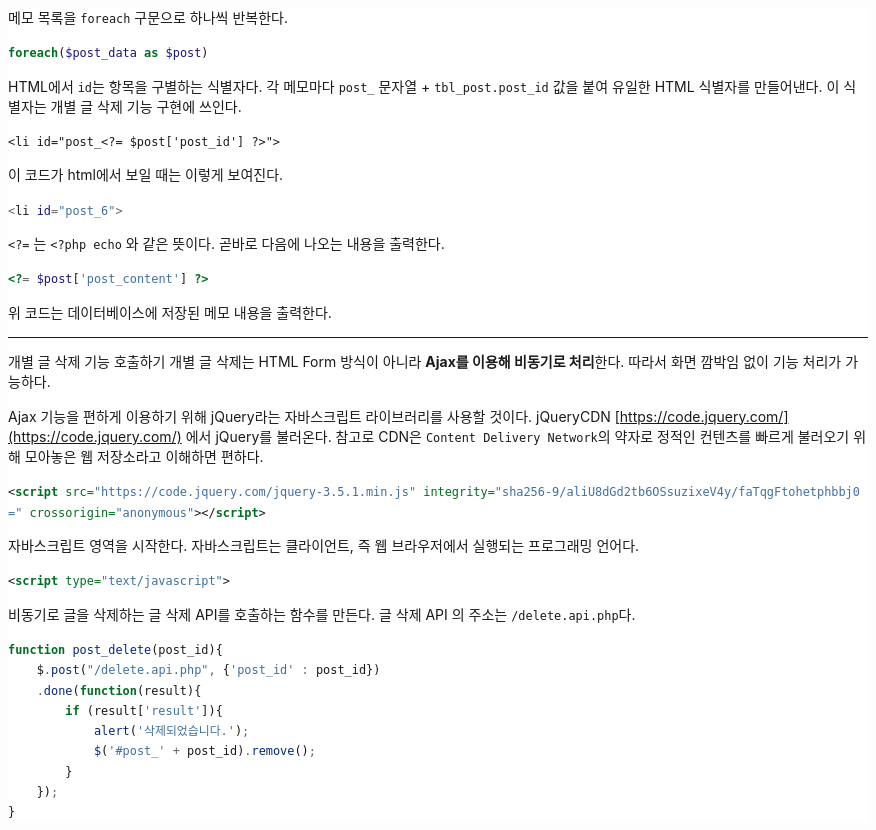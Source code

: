 메모 목록을 `foreach` 구문으로 하나씩 반복한다.

```php
foreach($post_data as $post)
```

HTML에서 `id`는 항목을 구별하는 식별자다. 각 메모마다 `post_` 문자열 + `tbl_post.post_id` 값을 붙여 유일한 HTML 식별자를 만들어낸다. 이 식별자는 개별 글 삭제 기능 구현에 쓰인다.

```php-template
<li id="post_<?= $post['post_id'] ?>">
```

이 코드가 html에서 보일 때는 이렇게 보여진다.

```bash
<li id="post_6">
```

`<?=` 는 `<?php echo` 와 같은 뜻이다. 곧바로 다음에 나오는 내용을 출력한다.

```php
<?= $post['post_content'] ?>
```

위 코드는 데이터베이스에 저장된 메모 내용을 출력한다.

---

개별 글 삭제 기능 호출하기
개별 글 삭제는 HTML Form 방식이 아니라 **Ajax를 이용해 비동기로 처리**한다. 따라서 화면 깜박임 없이 기능 처리가 가능하다.

Ajax 기능을 편하게 이용하기 위해 jQuery라는 자바스크립트 라이브러리를 사용할 것이다.
jQueryCDN [https://code.jquery.com/](https://code.jquery.com/) 에서 jQuery를 불러온다. 참고로 CDN은 `Content Delivery Network`의 약자로 정적인 컨텐츠를 빠르게 불러오기 위해 모아놓은 웹 저장소라고 이해하면 편하다.

```xml
<script src="https://code.jquery.com/jquery-3.5.1.min.js" integrity="sha256-9/aliU8dGd2tb6OSsuzixeV4y/faTqgFtohetphbbj0=" crossorigin="anonymous"></script>
```

자바스크립트 영역을 시작한다. 자바스크립트는 클라이언트, 즉 웹 브라우저에서 실행되는 프로그래밍 언어다.

```xml
<script type="text/javascript">
```

비동기로 글을 삭제하는 글 삭제 API를 호출하는 함수를 만든다. 글 삭제 API 의 주소는 `/delete.api.php`다.

```javascript
function post_delete(post_id){
    $.post("/delete.api.php", {'post_id' : post_id})
    .done(function(result){
        if (result['result']){
            alert('삭제되었습니다.');
            $('#post_' + post_id).remove();
        }
    });
}
```

